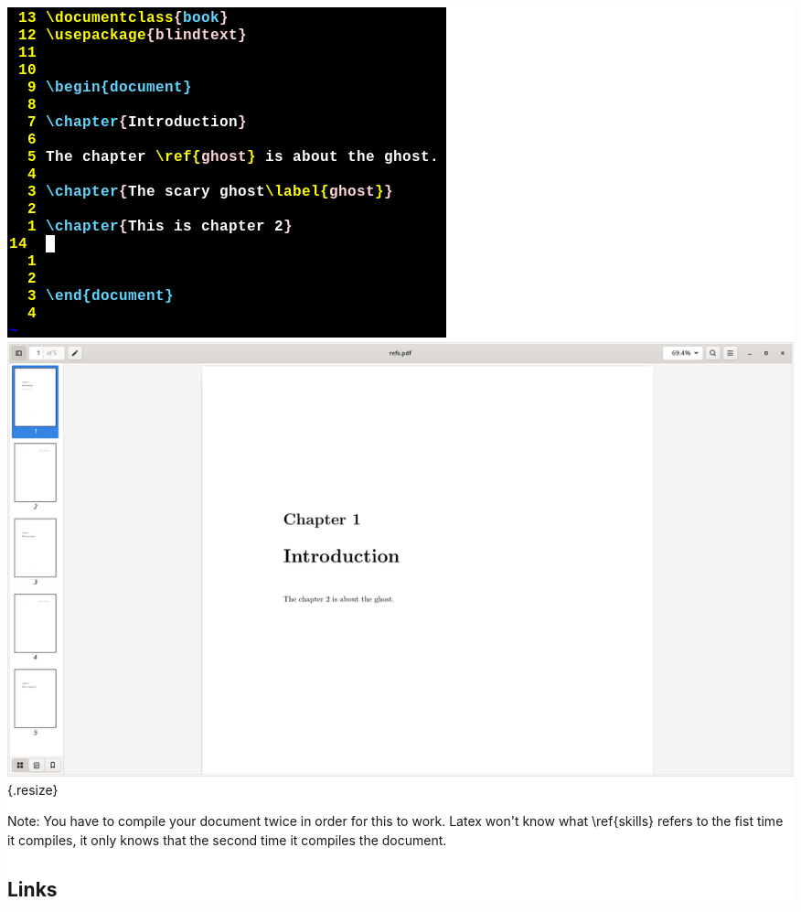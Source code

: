 ![](./img/refs3.png) \
![](./img/refs4.png){.resize}

Note: You have to compile your document twice in order for this to work. Latex won't know what \ref{skills} refers to the fist time it compiles, it only knows that the second time it compiles the document.


## Links
